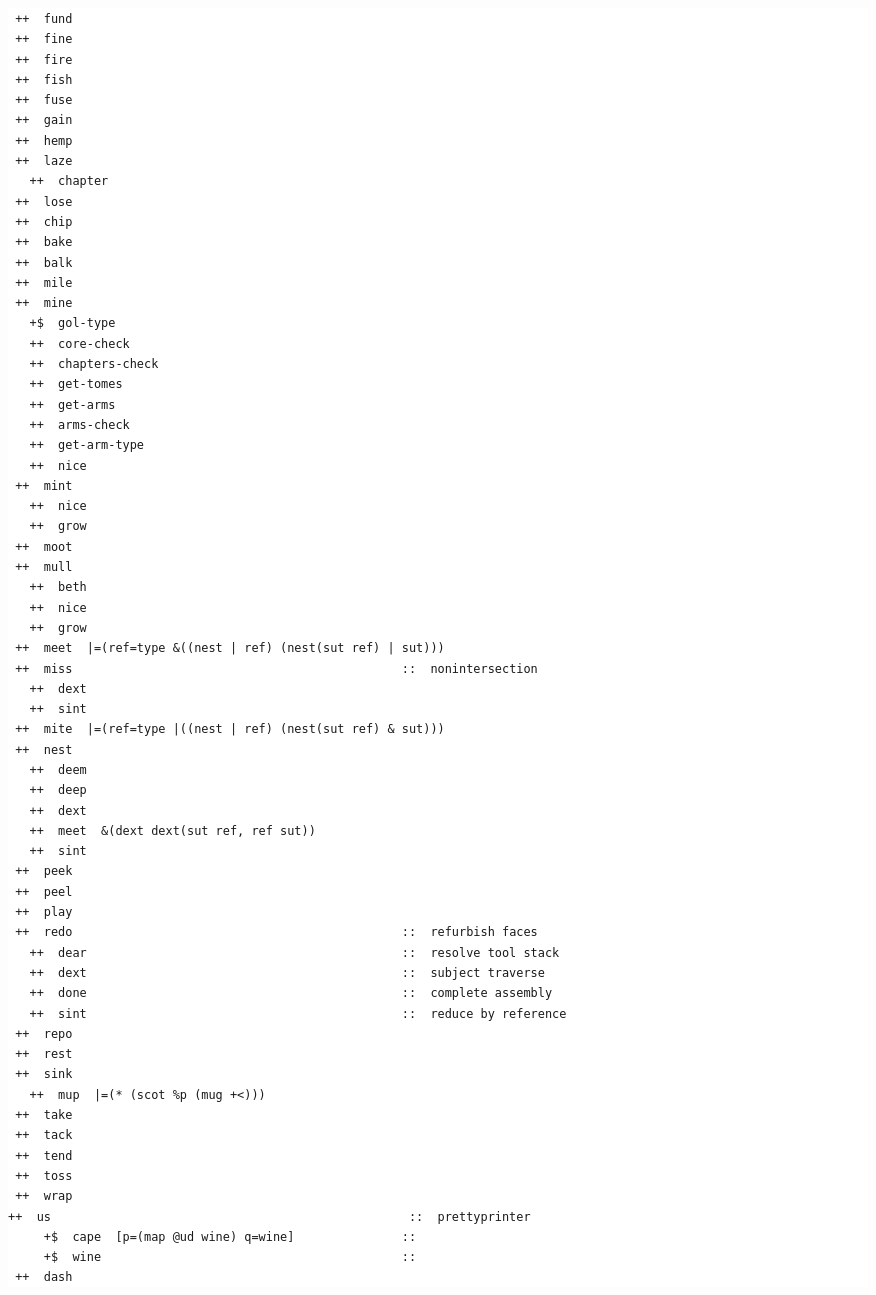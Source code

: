 ```hoon
 ++  fund
 ++  fine
 ++  fire
 ++  fish
 ++  fuse
 ++  gain
 ++  hemp
 ++  laze
   ++  chapter
 ++  lose
 ++  chip
 ++  bake
 ++  balk
 ++  mile
 ++  mine
   +$  gol-type
   ++  core-check
   ++  chapters-check
   ++  get-tomes
   ++  get-arms
   ++  arms-check
   ++  get-arm-type
   ++  nice
 ++  mint
   ++  nice
   ++  grow
 ++  moot
 ++  mull
   ++  beth
   ++  nice
   ++  grow
 ++  meet  |=(ref=type &((nest | ref) (nest(sut ref) | sut)))
 ++  miss                                              ::  nonintersection
   ++  dext
   ++  sint
 ++  mite  |=(ref=type |((nest | ref) (nest(sut ref) & sut)))
 ++  nest
   ++  deem
   ++  deep
   ++  dext
   ++  meet  &(dext dext(sut ref, ref sut))
   ++  sint
 ++  peek
 ++  peel
 ++  play
 ++  redo                                              ::  refurbish faces
   ++  dear                                            ::  resolve tool stack
   ++  dext                                            ::  subject traverse
   ++  done                                            ::  complete assembly
   ++  sint                                            ::  reduce by reference
 ++  repo
 ++  rest
 ++  sink
   ++  mup  |=(* (scot %p (mug +<)))
 ++  take
 ++  tack
 ++  tend
 ++  toss
 ++  wrap
++  us                                                  ::  prettyprinter
     +$  cape  [p=(map @ud wine) q=wine]               ::
     +$  wine                                          ::
 ++  dash
```